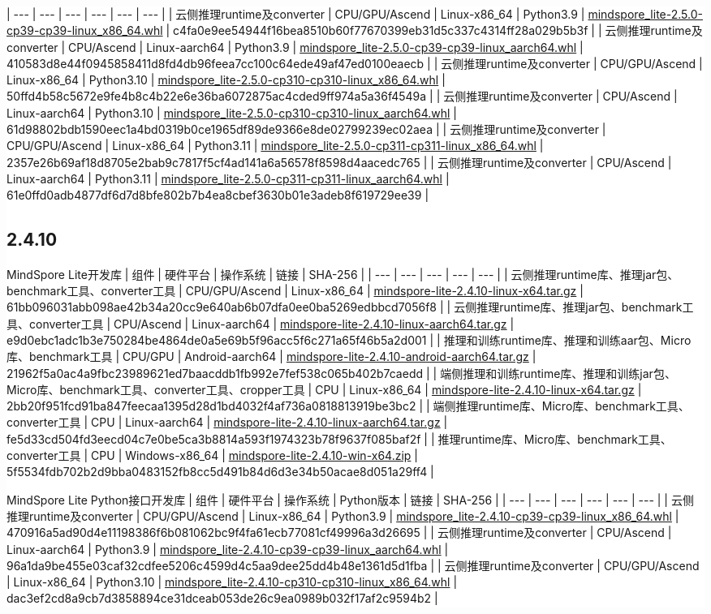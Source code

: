 |   ---   |   ---   |     ---     |   ---         |   ---   |     ---     |
| 云侧推理runtime及converter | CPU/GPU/Ascend  | Linux-x86_64 | Python3.9 | [mindspore_lite-2.5.0-cp39-cp39-linux_x86_64.whl](https://ms-release.obs.cn-north-4.myhuaweicloud.com/2.5.0/MindSpore/lite/release/linux/x86_64/cloud_fusion/python39/mindspore_lite-2.5.0-cp39-cp39-linux_x86_64.whl)          | c4fa0e9ee54944f16bea8510b60f77670399eb31d5c337c4314ff28a029b5b3f |
| 云侧推理runtime及converter | CPU/Ascend      | Linux-aarch64 | Python3.9 | [mindspore_lite-2.5.0-cp39-cp39-linux_aarch64.whl](https://ms-release.obs.cn-north-4.myhuaweicloud.com/2.5.0/MindSpore/lite/release/linux/aarch64/cloud_fusion/python39/mindspore_lite-2.5.0-cp39-cp39-linux_aarch64.whl)        | 410583d8e44f0945858411d8fd4db96feea7cc100c64ede49af47ed0100eaecb |
| 云侧推理runtime及converter | CPU/GPU/Ascend  | Linux-x86_64 | Python3.10 | [mindspore_lite-2.5.0-cp310-cp310-linux_x86_64.whl](https://ms-release.obs.cn-north-4.myhuaweicloud.com/2.5.0/MindSpore/lite/release/linux/x86_64/cloud_fusion/python310/mindspore_lite-2.5.0-cp310-cp310-linux_x86_64.whl)          | 50ffd4b58c5672e9fe4b8c4b22e6e36ba6072875ac4cded9ff974a5a36f4549a |
| 云侧推理runtime及converter | CPU/Ascend      | Linux-aarch64 | Python3.10 | [mindspore_lite-2.5.0-cp310-cp310-linux_aarch64.whl](https://ms-release.obs.cn-north-4.myhuaweicloud.com/2.5.0/MindSpore/lite/release/linux/aarch64/cloud_fusion/python310/mindspore_lite-2.5.0-cp310-cp310-linux_aarch64.whl)        | 61d98802bdb1590eec1a4bd0319b0ce1965df89de9366e8de02799239ec02aea |
| 云侧推理runtime及converter | CPU/GPU/Ascend  | Linux-x86_64 | Python3.11 | [mindspore_lite-2.5.0-cp311-cp311-linux_x86_64.whl](https://ms-release.obs.cn-north-4.myhuaweicloud.com/2.5.0/MindSpore/lite/release/linux/x86_64/cloud_fusion/python311/mindspore_lite-2.5.0-cp311-cp311-linux_x86_64.whl)          | 2357e26b69af18d8705e2bab9c7817f5cf4ad141a6a56578f8598d4aacedc765 |
| 云侧推理runtime及converter | CPU/Ascend      | Linux-aarch64 | Python3.11 | [mindspore_lite-2.5.0-cp311-cp311-linux_aarch64.whl](https://ms-release.obs.cn-north-4.myhuaweicloud.com/2.5.0/MindSpore/lite/release/linux/aarch64/cloud_fusion/python311/mindspore_lite-2.5.0-cp311-cp311-linux_aarch64.whl)        | 61e0ffd0adb4877df6d7d8bfe802b7b4ea8cbef3630b01e3adeb8f619729ee39 |

## 2.4.10

MindSpore Lite开发库
|  组件 | 硬件平台 |   操作系统   |   链接   |   SHA-256   |
|   ---   |   ---   |     ---     |   ---   |     ---     |
| 云侧推理runtime库、推理jar包、benchmark工具、converter工具 | CPU/GPU/Ascend | Linux-x86_64 | [mindspore-lite-2.4.10-linux-x64.tar.gz](https://ms-release.obs.cn-north-4.myhuaweicloud.com/2.4.10/MindSpore/lite/release/linux/x86_64/cloud_fusion/python37/mindspore-lite-2.4.10-linux-x64.tar.gz) | 61bb096031abb098ae42b34a20cc9e640ab6b07dfa0ee0ba5269edbbcd7056f8 |
| 云侧推理runtime库、推理jar包、benchmark工具、converter工具 | CPU/Ascend     | Linux-aarch64 | [mindspore-lite-2.4.10-linux-aarch64.tar.gz](https://ms-release.obs.cn-north-4.myhuaweicloud.com/2.4.10/MindSpore/lite/release/linux/aarch64/cloud_fusion/python37/mindspore-lite-2.4.10-linux-aarch64.tar.gz) | e9d0ebc1adc1b3e750284be4864de0a5e69b5f96acc5f6c271a65f46b5a2d001 |
| 推理和训练runtime库、推理和训练aar包、Micro库、benchmark工具 | CPU/GPU | Android-aarch64 | [mindspore-lite-2.4.10-android-aarch64.tar.gz](https://ms-release.obs.cn-north-4.myhuaweicloud.com/2.4.10/MindSpore/lite/release/android/gpu/mindspore-lite-2.4.10-android-aarch64.tar.gz) | 21962f5a0ac4a9fbc23989621ed7baacddb1fb992e7fef538c065b402b7caedd |
| 端侧推理和训练runtime库、推理和训练jar包、Micro库、benchmark工具、converter工具、cropper工具 | CPU | Linux-x86_64 | [mindspore-lite-2.4.10-linux-x64.tar.gz](https://ms-release.obs.cn-north-4.myhuaweicloud.com/2.4.10/MindSpore/lite/release/linux/x86_64/mindspore-lite-2.4.10-linux-x64.tar.gz) | 2bb20f951fcd91ba847feecaa1395d28d1bd4032f4af736a0818813919be3bc2 |
| 端侧推理runtime库、Micro库、benchmark工具、converter工具 | CPU     | Linux-aarch64 | [mindspore-lite-2.4.10-linux-aarch64.tar.gz](https://ms-release.obs.cn-north-4.myhuaweicloud.com/2.4.10/MindSpore/lite/release/linux/aarch64/mindspore-lite-2.4.10-linux-aarch64.tar.gz) | fe5d33cd504fd3eecd04c7e0be5ca3b8814a593f1974323b78f9637f085baf2f |
| 推理runtime库、Micro库、benchmark工具、converter工具 | CPU     | Windows-x86_64 | [mindspore-lite-2.4.10-win-x64.zip](https://ms-release.obs.cn-north-4.myhuaweicloud.com/2.4.10/MindSpore/lite/release/windows/mindspore-lite-2.4.10-win-x64.zip) | 5f5534fdb702b2d9bba0483152fb8cc5d491b84d6d3e34b50acae8d051a29ff4 |

MindSpore Lite Python接口开发库
|   组件   | 硬件平台 |   操作系统   |   Python版本   |   链接   |   SHA-256   |
|   ---   |   ---   |     ---     |   ---         |   ---   |     ---     |
| 云侧推理runtime及converter | CPU/GPU/Ascend  | Linux-x86_64 | Python3.9 | [mindspore_lite-2.4.10-cp39-cp39-linux_x86_64.whl](https://ms-release.obs.cn-north-4.myhuaweicloud.com/2.4.10/MindSpore/lite/release/linux/x86_64/cloud_fusion/python39/mindspore_lite-2.4.10-cp39-cp39-linux_x86_64.whl)          | 470916a5ad90d4e11198386f6b081062bc9f4fa61ecb77081cf49996a3d26695 |
| 云侧推理runtime及converter | CPU/Ascend      | Linux-aarch64 | Python3.9 | [mindspore_lite-2.4.10-cp39-cp39-linux_aarch64.whl](https://ms-release.obs.cn-north-4.myhuaweicloud.com/2.4.10/MindSpore/lite/release/linux/aarch64/cloud_fusion/python39/mindspore_lite-2.4.10-cp39-cp39-linux_aarch64.whl)        | 96a1da9be455e03caf32cdfee5206c4599d4c5aa9dee25dd4b48e1361d5d1fba |
| 云侧推理runtime及converter | CPU/GPU/Ascend  | Linux-x86_64 | Python3.10 | [mindspore_lite-2.4.10-cp310-cp310-linux_x86_64.whl](https://ms-release.obs.cn-north-4.myhuaweicloud.com/2.4.10/MindSpore/lite/release/linux/x86_64/cloud_fusion/python310/mindspore_lite-2.4.10-cp310-cp310-linux_x86_64.whl)          | dac3ef2cd8a9cb7d3858894ce31dceab053de26c9ea0989b032f17af2c9594b2 |